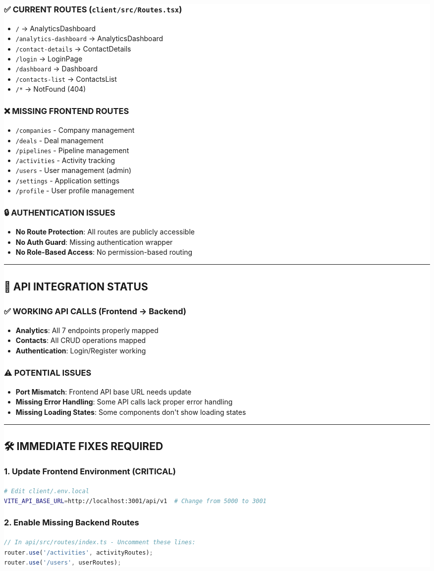 ### ✅ **CURRENT ROUTES** (`client/src/Routes.tsx`)
- `/` → AnalyticsDashboard
- `/analytics-dashboard` → AnalyticsDashboard
- `/contact-details` → ContactDetails
- `/login` → LoginPage
- `/dashboard` → Dashboard
- `/contacts-list` → ContactsList
- `/*` → NotFound (404)

### ❌ **MISSING FRONTEND ROUTES**
- `/companies` - Company management
- `/deals` - Deal management
- `/pipelines` - Pipeline management
- `/activities` - Activity tracking
- `/users` - User management (admin)
- `/settings` - Application settings
- `/profile` - User profile management

### 🔒 **AUTHENTICATION ISSUES**
- **No Route Protection**: All routes are publicly accessible
- **No Auth Guard**: Missing authentication wrapper
- **No Role-Based Access**: No permission-based routing

---

## 🔧 **API INTEGRATION STATUS**

### ✅ **WORKING API CALLS** (Frontend → Backend)
- **Analytics**: All 7 endpoints properly mapped
- **Contacts**: All CRUD operations mapped
- **Authentication**: Login/Register working

### ⚠️ **POTENTIAL ISSUES**
- **Port Mismatch**: Frontend API base URL needs update
- **Missing Error Handling**: Some API calls lack proper error handling
- **Missing Loading States**: Some components don't show loading states

---

## 🛠️ **IMMEDIATE FIXES REQUIRED**

### 1. **Update Frontend Environment** (CRITICAL)
```bash
# Edit client/.env.local
VITE_API_BASE_URL=http://localhost:3001/api/v1  # Change from 5000 to 3001
```

### 2. **Enable Missing Backend Routes**
```typescript
// In api/src/routes/index.ts - Uncomment these lines:
router.use('/activities', activityRoutes);
router.use('/users', userRoutes);
```
